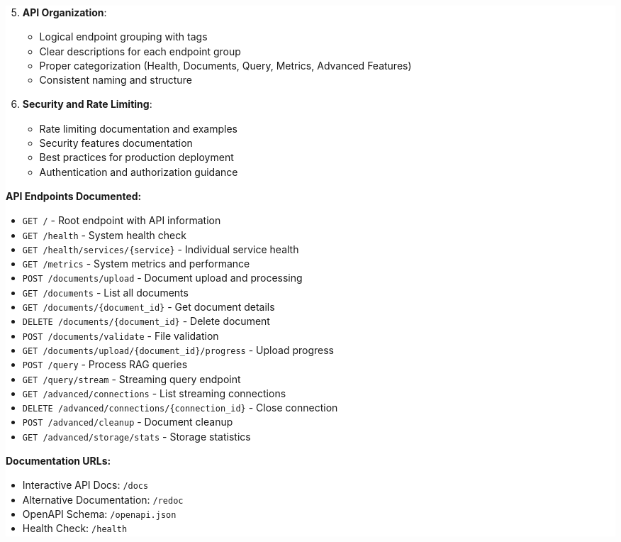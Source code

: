 5. **API Organization**:
   - Logical endpoint grouping with tags
   - Clear descriptions for each endpoint group
   - Proper categorization (Health, Documents, Query, Metrics, Advanced Features)
   - Consistent naming and structure

6. **Security and Rate Limiting**:
   - Rate limiting documentation and examples
   - Security features documentation
   - Best practices for production deployment
   - Authentication and authorization guidance

**API Endpoints Documented:**
- `GET /` - Root endpoint with API information
- `GET /health` - System health check
- `GET /health/services/{service}` - Individual service health
- `GET /metrics` - System metrics and performance
- `POST /documents/upload` - Document upload and processing
- `GET /documents` - List all documents
- `GET /documents/{document_id}` - Get document details
- `DELETE /documents/{document_id}` - Delete document
- `POST /documents/validate` - File validation
- `GET /documents/upload/{document_id}/progress` - Upload progress
- `POST /query` - Process RAG queries
- `GET /query/stream` - Streaming query endpoint
- `GET /advanced/connections` - List streaming connections
- `DELETE /advanced/connections/{connection_id}` - Close connection
- `POST /advanced/cleanup` - Document cleanup
- `GET /advanced/storage/stats` - Storage statistics

**Documentation URLs:**
- Interactive API Docs: `/docs`
- Alternative Documentation: `/redoc`
- OpenAPI Schema: `/openapi.json`
- Health Check: `/health`
